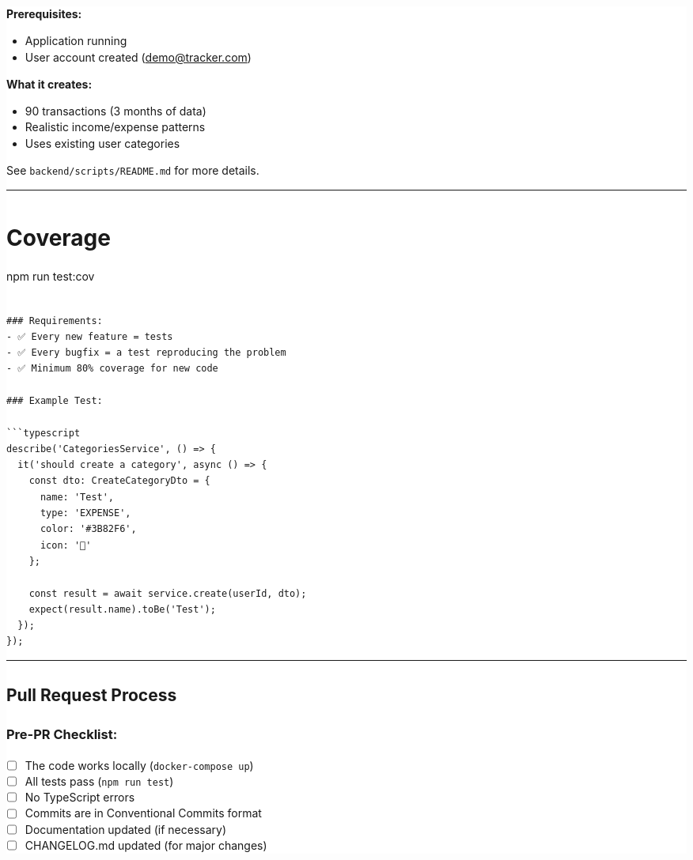 **Prerequisites:**
- Application running
- User account created (demo@tracker.com)

**What it creates:**
- 90 transactions (3 months of data)
- Realistic income/expense patterns
- Uses existing user categories

See `backend/scripts/README.md` for more details.

---

# Coverage
npm run test:cov
```

### Requirements:
- ✅ Every new feature = tests
- ✅ Every bugfix = a test reproducing the problem
- ✅ Minimum 80% coverage for new code

### Example Test:

```typescript
describe('CategoriesService', () => {
  it('should create a category', async () => {
    const dto: CreateCategoryDto = {
      name: 'Test',
      type: 'EXPENSE',
      color: '#3B82F6',
      icon: '🧪'
    };
    
    const result = await service.create(userId, dto);
    expect(result.name).toBe('Test');
  });
});
```

---

## Pull Request Process

### Pre-PR Checklist:

- [ ] The code works locally (`docker-compose up`)
- [ ] All tests pass (`npm run test`)
- [ ] No TypeScript errors
- [ ] Commits are in Conventional Commits format
- [ ] Documentation updated (if necessary)
- [ ] CHANGELOG.md updated (for major changes)
